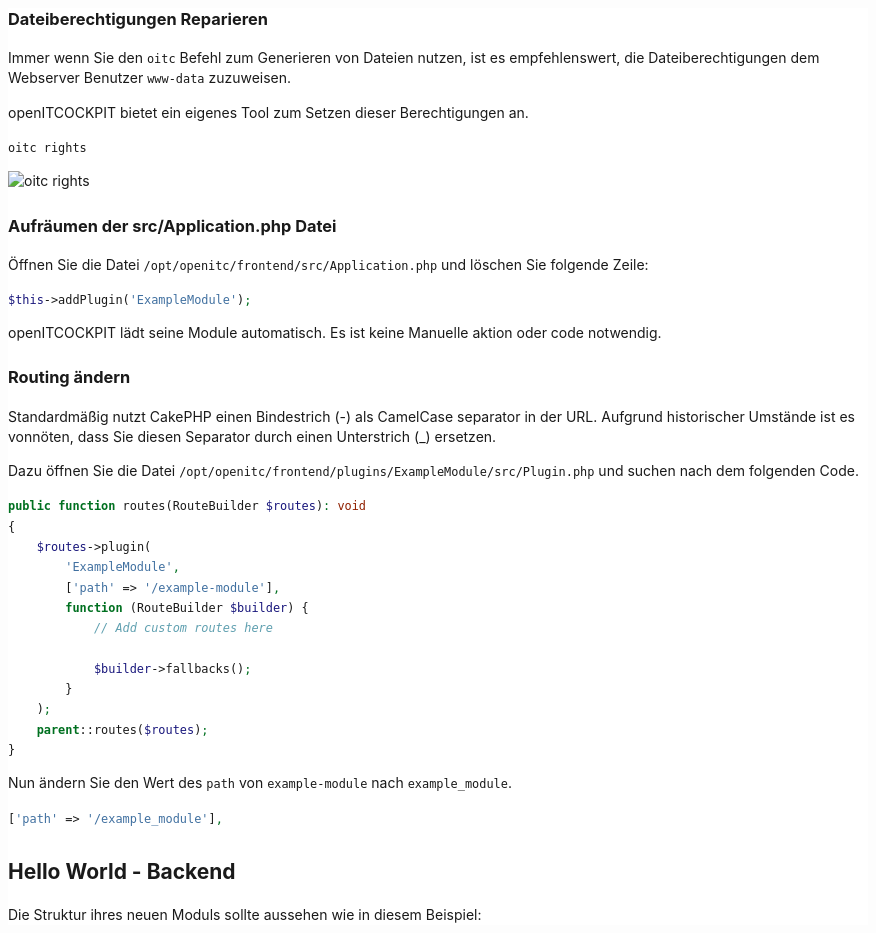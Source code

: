 ### Dateiberechtigungen Reparieren

Immer wenn Sie den `oitc` Befehl zum Generieren von Dateien nutzen, ist es empfehlenswert, die Dateiberechtigungen dem
Webserver Benutzer `www-data` zuzuweisen.

openITCOCKPIT bietet ein eigenes Tool zum Setzen dieser Berechtigungen an.

```bash
oitc rights
```

![oitc rights](/images/oitc-rights.png)

### Aufräumen der src/Application.php Datei
Öffnen Sie die Datei `/opt/openitc/frontend/src/Application.php` und löschen Sie folgende Zeile:
```php
$this->addPlugin('ExampleModule');
```

openITCOCKPIT lädt seine Module automatisch. Es ist keine Manuelle aktion oder code notwendig. 

### Routing ändern

Standardmäßig nutzt CakePHP einen Bindestrich (-) als CamelCase separator in der URL. Aufgrund historischer Umstände ist
es vonnöten, dass Sie diesen Separator durch einen Unterstrich (_) ersetzen.

Dazu öffnen Sie die Datei `/opt/openitc/frontend/plugins/ExampleModule/src/Plugin.php` und suchen nach dem folgenden 
Code.
```php
public function routes(RouteBuilder $routes): void
{
    $routes->plugin(
        'ExampleModule',
        ['path' => '/example-module'],
        function (RouteBuilder $builder) {
            // Add custom routes here
 
            $builder->fallbacks();
        }
    );
    parent::routes($routes);
}
```

Nun ändern Sie den Wert des `path` von `example-module` nach `example_module`. 

```php
['path' => '/example_module'],
```

## Hello World - Backend
Die Struktur ihres neuen Moduls sollte aussehen wie in diesem Beispiel:
